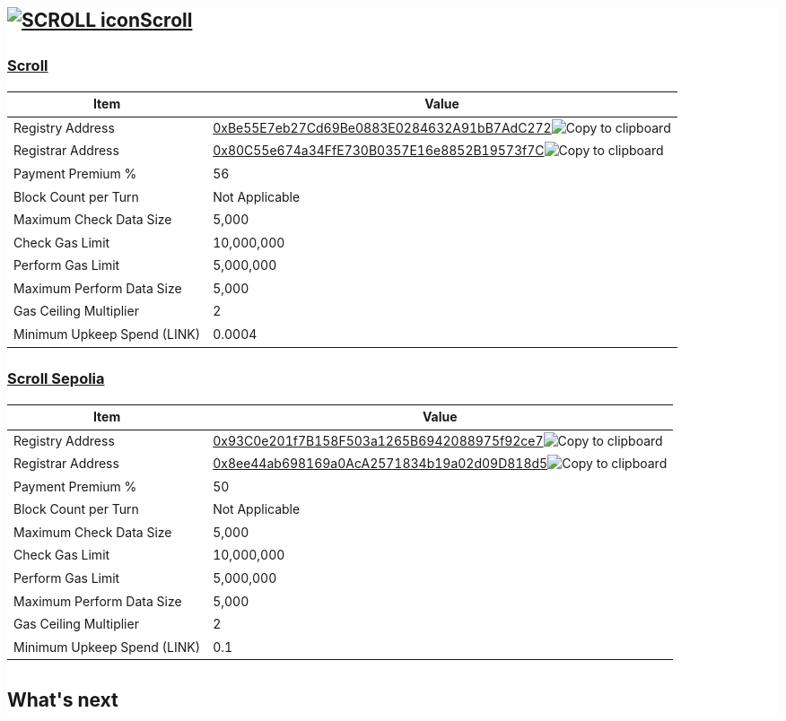 ## [![SCROLL icon](https://docs.chain.link/assets/chains/scroll.svg)Scroll](https://docs.chain.link/chainlink-automation/overview/supported-networks\#scroll)

### [Scroll](https://docs.chain.link/chainlink-automation/overview/supported-networks\#scroll-1)

| Item | Value |
| --- | --- |
| Registry Address | [0xBe55E7eb27Cd69Be0883E0284632A91bB7AdC272](https://scrollscan.com/address/0xBe55E7eb27Cd69Be0883E0284632A91bB7AdC272 "0xBe55E7eb27Cd69Be0883E0284632A91bB7AdC272")![Copy to clipboard](https://docs.chain.link/assets/icons/copyIcon.svg) |
| Registrar Address | [0x80C55e674a34FfE730B0357E16e8852B19573f7C](https://scrollscan.com/address/0x80C55e674a34FfE730B0357E16e8852B19573f7C "0x80C55e674a34FfE730B0357E16e8852B19573f7C")![Copy to clipboard](https://docs.chain.link/assets/icons/copyIcon.svg) |
| Payment Premium % | 56 |
| Block Count per Turn | Not Applicable |
| Maximum Check Data Size | 5,000 |
| Check Gas Limit | 10,000,000 |
| Perform Gas Limit | 5,000,000 |
| Maximum Perform Data Size | 5,000 |
| Gas Ceiling Multiplier | 2 |
| Minimum Upkeep Spend (LINK) | 0.0004 |

### [Scroll Sepolia](https://docs.chain.link/chainlink-automation/overview/supported-networks\#scroll-sepolia)

| Item | Value |
| --- | --- |
| Registry Address | [0x93C0e201f7B158F503a1265B6942088975f92ce7](https://sepolia.scrollscan.dev/address/0x93C0e201f7B158F503a1265B6942088975f92ce7 "0x93C0e201f7B158F503a1265B6942088975f92ce7")![Copy to clipboard](https://docs.chain.link/assets/icons/copyIcon.svg) |
| Registrar Address | [0x8ee44ab698169a0AcA2571834b19a02d09D818d5](https://sepolia.scrollscan.dev/address/0x8ee44ab698169a0AcA2571834b19a02d09D818d5 "0x8ee44ab698169a0AcA2571834b19a02d09D818d5")![Copy to clipboard](https://docs.chain.link/assets/icons/copyIcon.svg) |
| Payment Premium % | 50 |
| Block Count per Turn | Not Applicable |
| Maximum Check Data Size | 5,000 |
| Check Gas Limit | 10,000,000 |
| Perform Gas Limit | 5,000,000 |
| Maximum Perform Data Size | 5,000 |
| Gas Ceiling Multiplier | 2 |
| Minimum Upkeep Spend (LINK) | 0.1 |

## What's next
